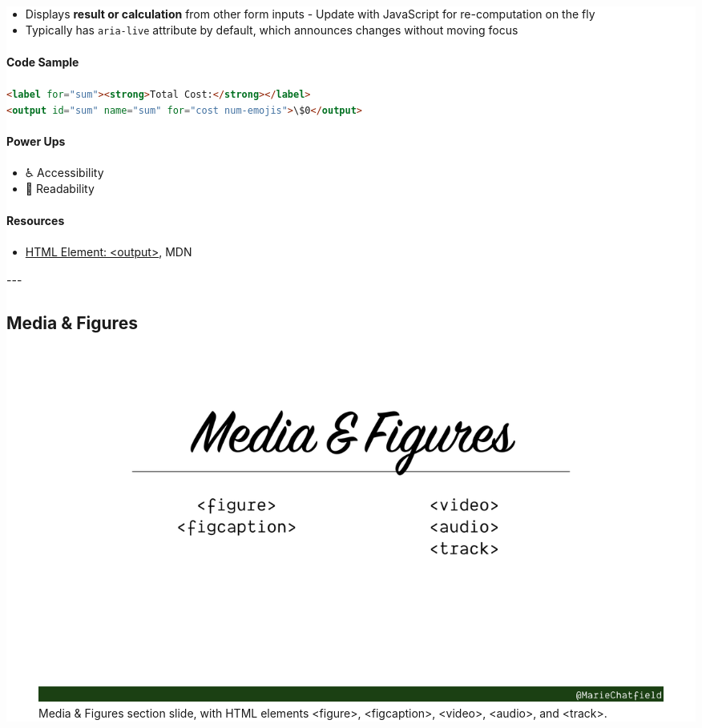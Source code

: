 - Displays **result or calculation** from other form inputs - Update with JavaScript for re-computation on the fly
- Typically has `aria-live` attribute by default, which announces changes without moving focus

#### Code Sample 
```html
<label for="sum"><strong>Total Cost:</strong></label>
<output id="sum" name="sum" for="cost num-emojis">\$0</output>
```

#### Power Ups

- ♿ Accessibility
- 📝 Readability

#### Resources

- [HTML Element: &lt;output&gt;](https://developer.mozilla.org/en-US/docs/Web/HTML/Element/output), MDN

<div class="spacer--xxl"></div>
---
<div class="spacer--xxl"></div>

## Media & Figures

<figure class="figure">
    <img class="figure__image" src="/blog/semantic-html/slide_mediaFigures.png" alt="Slide of Media & Figures with HTML elements listed">
    <figcaption class="figure__caption" markdown="block">
Media & Figures section slide, with HTML elements &lt;figure&gt;, &lt;figcaption&gt;, &lt;video&gt;, &lt;audio&gt;, and &lt;track&gt;.
</figcaption>
</figure>
